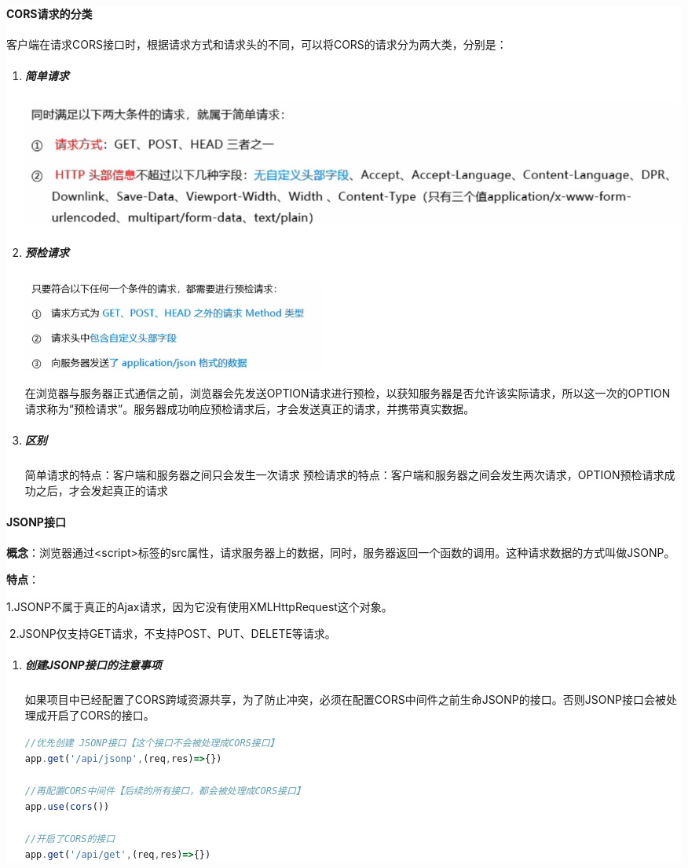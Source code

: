 

#### CORS请求的分类

客户端在请求CORS接口时，根据请求方式和请求头的不同，可以将CORS的请求分为两大类，分别是：

1. ##### 简单请求

   ![image-20221104200401272](image-20221104200401272.png)

2. ##### 预检请求

   ![image-20221104200453786](image-20221104200453786.png)

   在浏览器与服务器正式通信之前，浏览器会先发送OPTION请求进行预检，以获知服务器是否允许该实际请求，所以这一次的OPTION 请求称为“预检请求”。服务器成功响应预检请求后，才会发送真正的请求，并携带真实数据。

3. ##### 区别

   简单请求的特点：客户端和服务器之间只会发生一次请求
   预检请求的特点：客户端和服务器之间会发生两次请求，OPTION预检请求成功之后，才会发起真正的请求



#### JSONP接口

**概念**：浏览器通过\<script>标签的src属性，请求服务器上的数据，同时，服务器返回一个函数的调用。这种请求数据的方式叫做JSONP。

**特点**：

​            1.JSONP不属于真正的Ajax请求，因为它没有使用XMLHttpRequest这个对象。

​			2.JSONP仅支持GET请求，不支持POST、PUT、DELETE等请求。

1. ##### 创建JSONP接口的注意事项

   如果项目中已经配置了CORS跨域资源共享，为了防止冲突，必须在配置CORS中间件之前生命JSONP的接口。否则JSONP接口会被处理成开启了CORS的接口。

   ```js
   //优先创建 JSONP接口【这个接口不会被处理成CORS接口】
   app.get('/api/jsonp',(req,res)=>{})
   
   //再配置CORS中间件【后续的所有接口，都会被处理成CORS接口】
   app.use(cors())
   
   //开启了CORS的接口
   app.get('/api/get',(req,res)=>{})
   ```

